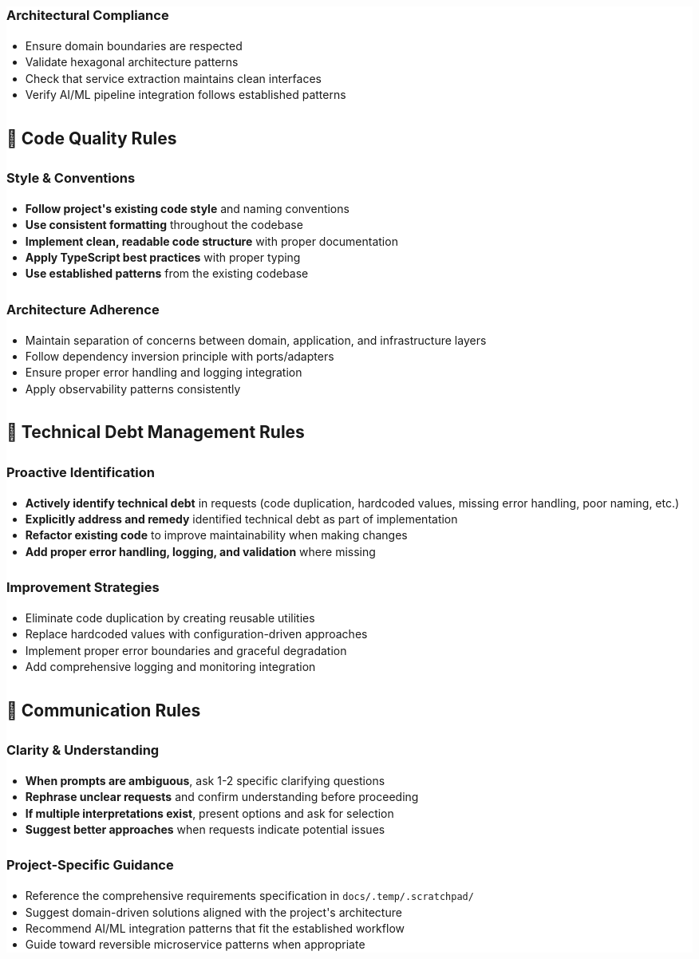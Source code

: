 ### Architectural Compliance
- Ensure domain boundaries are respected
- Validate hexagonal architecture patterns
- Check that service extraction maintains clean interfaces
- Verify AI/ML pipeline integration follows established patterns

## 🎨 Code Quality Rules

### Style & Conventions
- **Follow project's existing code style** and naming conventions
- **Use consistent formatting** throughout the codebase
- **Implement clean, readable code structure** with proper documentation
- **Apply TypeScript best practices** with proper typing
- **Use established patterns** from the existing codebase

### Architecture Adherence
- Maintain separation of concerns between domain, application, and infrastructure layers
- Follow dependency inversion principle with ports/adapters
- Ensure proper error handling and logging integration
- Apply observability patterns consistently

## 🧹 Technical Debt Management Rules

### Proactive Identification
- **Actively identify technical debt** in requests (code duplication, hardcoded values, missing error handling, poor naming, etc.)
- **Explicitly address and remedy** identified technical debt as part of implementation
- **Refactor existing code** to improve maintainability when making changes
- **Add proper error handling, logging, and validation** where missing

### Improvement Strategies
- Eliminate code duplication by creating reusable utilities
- Replace hardcoded values with configuration-driven approaches
- Implement proper error boundaries and graceful degradation
- Add comprehensive logging and monitoring integration

## 💬 Communication Rules

### Clarity & Understanding
- **When prompts are ambiguous**, ask 1-2 specific clarifying questions
- **Rephrase unclear requests** and confirm understanding before proceeding
- **If multiple interpretations exist**, present options and ask for selection
- **Suggest better approaches** when requests indicate potential issues

### Project-Specific Guidance
- Reference the comprehensive requirements specification in `docs/.temp/.scratchpad/`
- Suggest domain-driven solutions aligned with the project's architecture
- Recommend AI/ML integration patterns that fit the established workflow
- Guide toward reversible microservice patterns when appropriate
